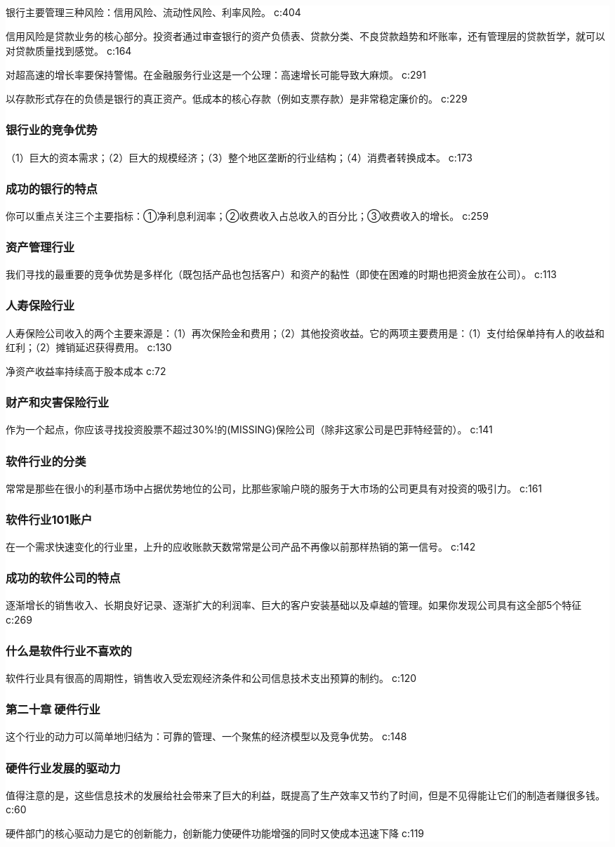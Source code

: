 银行主要管理三种风险：信用风险、流动性风险、利率风险。 c:404

信用风险是贷款业务的核心部分。投资者通过审查银行的资产负债表、贷款分类、不良贷款趋势和坏账率，还有管理层的贷款哲学，就可以对贷款质量找到感觉。 c:164

对超高速的增长率要保持警惕。在金融服务行业这是一个公理：高速增长可能导致大麻烦。 c:291

以存款形式存在的负债是银行的真正资产。低成本的核心存款（例如支票存款）是非常稳定廉价的。 c:229

### 银行业的竞争优势

（1）巨大的资本需求；（2）巨大的规模经济；（3）整个地区垄断的行业结构；（4）消费者转换成本。 c:173

### 成功的银行的特点

你可以重点关注三个主要指标：①净利息利润率；②收费收入占总收入的百分比；③收费收入的增长。 c:259

### 资产管理行业

我们寻找的最重要的竞争优势是多样化（既包括产品也包括客户）和资产的黏性（即使在困难的时期也把资金放在公司）。 c:113

### 人寿保险行业

人寿保险公司收入的两个主要来源是：（1）再次保险金和费用；（2）其他投资收益。它的两项主要费用是：（1）支付给保单持有人的收益和红利；（2）摊销延迟获得费用。 c:130

净资产收益率持续高于股本成本 c:72

### 财产和灾害保险行业

作为一个起点，你应该寻找投资股票不超过30%!的(MISSING)保险公司（除非这家公司是巴菲特经营的）。 c:141

### 软件行业的分类

常常是那些在很小的利基市场中占据优势地位的公司，比那些家喻户晓的服务于大市场的公司更具有对投资的吸引力。 c:161

### 软件行业101账户

在一个需求快速变化的行业里，上升的应收账款天数常常是公司产品不再像以前那样热销的第一信号。 c:142

### 成功的软件公司的特点

逐渐增长的销售收入、长期良好记录、逐渐扩大的利润率、巨大的客户安装基础以及卓越的管理。如果你发现公司具有这全部5个特征 c:269

### 什么是软件行业不喜欢的

软件行业具有很高的周期性，销售收入受宏观经济条件和公司信息技术支出预算的制约。 c:120

### 第二十章 硬件行业

这个行业的动力可以简单地归结为：可靠的管理、一个聚焦的经济模型以及竞争优势。 c:148

### 硬件行业发展的驱动力

值得注意的是，这些信息技术的发展给社会带来了巨大的利益，既提高了生产效率又节约了时间，但是不见得能让它们的制造者赚很多钱。 c:60

硬件部门的核心驱动力是它的创新能力，创新能力使硬件功能增强的同时又使成本迅速下降 c:119

